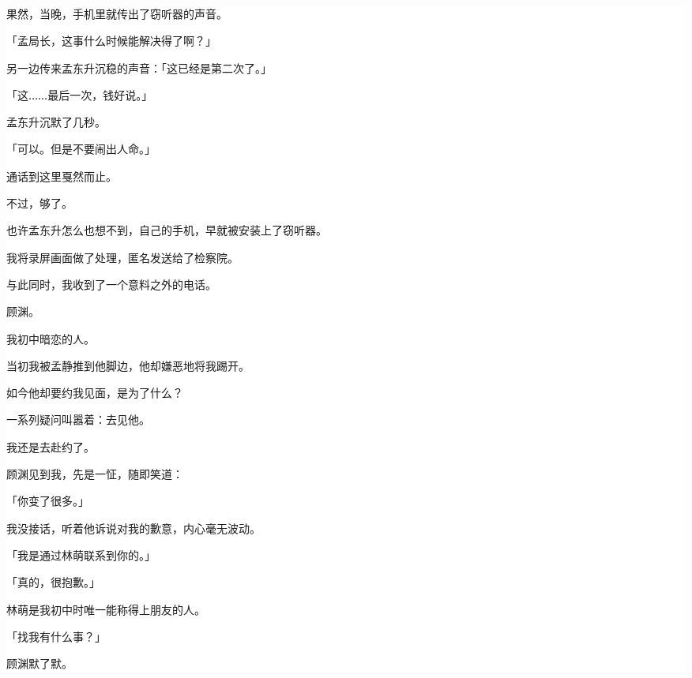 果然，当晚，手机里就传出了窃听器的声音。


「孟局长，这事什么时候能解决得了啊？」


另一边传来孟东升沉稳的声音：「这已经是第二次了。」


「这……最后一次，钱好说。」


孟东升沉默了几秒。


「可以。但是不要闹出人命。」


通话到这里戛然而止。


不过，够了。


也许孟东升怎么也想不到，自己的手机，早就被安装上了窃听器。


我将录屏画面做了处理，匿名发送给了检察院。


与此同时，我收到了一个意料之外的电话。


顾渊。


我初中暗恋的人。


当初我被孟静推到他脚边，他却嫌恶地将我踢开。


如今他却要约我见面，是为了什么？


一系列疑问叫嚣着：去见他。


我还是去赴约了。


顾渊见到我，先是一怔，随即笑道：


「你变了很多。」


我没接话，听着他诉说对我的歉意，内心毫无波动。


「我是通过林萌联系到你的。」


「真的，很抱歉。」


林萌是我初中时唯一能称得上朋友的人。


「找我有什么事？」


顾渊默了默。
